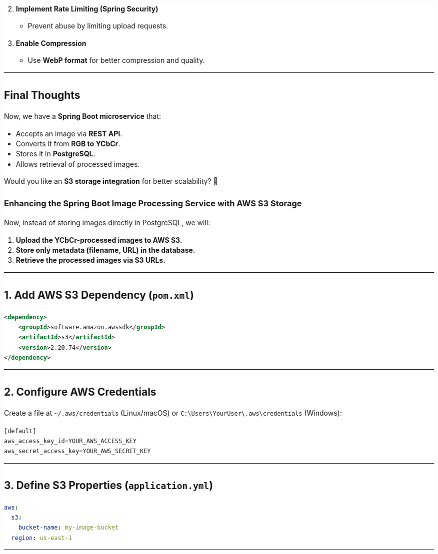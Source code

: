 2. **Implement Rate Limiting (Spring Security)**
    - Prevent abuse by limiting upload requests.

3. **Enable Compression**
    - Use **WebP format** for better compression and quality.

---

## **Final Thoughts**
Now, we have a **Spring Boot microservice** that:
- Accepts an image via **REST API**.
- Converts it from **RGB to YCbCr**.
- Stores it in **PostgreSQL**.
- Allows retrieval of processed images.



Would you like an **S3 storage integration** for better scalability? 🚀

### **Enhancing the Spring Boot Image Processing Service with AWS S3 Storage**
Now, instead of storing images directly in PostgreSQL, we will:
1. **Upload the YCbCr-processed images to AWS S3.**
2. **Store only metadata (filename, URL) in the database.**
3. **Retrieve the processed images via S3 URLs.**

---

## **1. Add AWS S3 Dependency (`pom.xml`)**
```xml
<dependency>
    <groupId>software.amazon.awssdk</groupId>
    <artifactId>s3</artifactId>
    <version>2.20.74</version>
</dependency>
```

---

## **2. Configure AWS Credentials**
Create a file at `~/.aws/credentials` (Linux/macOS) or `C:\Users\YourUser\.aws\credentials` (Windows):

```
[default]
aws_access_key_id=YOUR_AWS_ACCESS_KEY
aws_secret_access_key=YOUR_AWS_SECRET_KEY
```

---

## **3. Define S3 Properties (`application.yml`)**
```yaml
aws:
  s3:
    bucket-name: my-image-bucket
  region: us-east-1
```

---